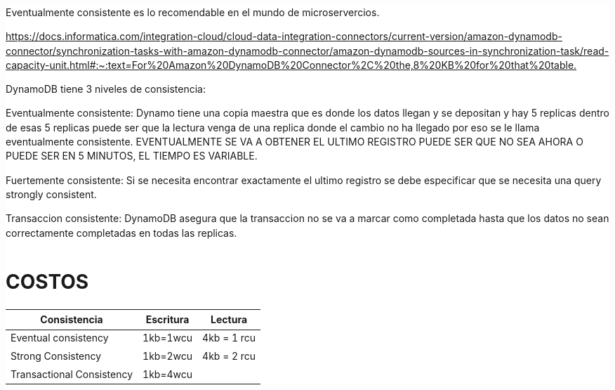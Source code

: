 Eventualmente consistente es lo recomendable en el mundo de microservercios.

<https://docs.informatica.com/integration-cloud/cloud-data-integration-connectors/current-version/amazon-dynamodb-connector/synchronization-tasks-with-amazon-dynamodb-connector/amazon-dynamodb-sources-in-synchronization-task/read-capacity-unit.html#:~:text=For%20Amazon%20DynamoDB%20Connector%2C%20the,8%20KB%20for%20that%20table.>

DynamoDB tiene 3 niveles de consistencia:

Eventualmente consistente: Dynamo tiene una copia maestra que es donde los datos llegan y se depositan y hay 5 replicas dentro de esas 5 replicas puede ser que la lectura venga de una replica donde el cambio no ha llegado por eso se le llama eventualmente consistente. EVENTUALMENTE SE VA A OBTENER EL ULTIMO REGISTRO PUEDE SER QUE NO SEA AHORA O PUEDE SER EN 5 MINUTOS, EL TIEMPO ES VARIABLE.

Fuertemente consistente: Si se necesita encontrar exactamente el ultimo registro se debe especificar que se necesita una query strongly consistent.

Transaccion consistente: DynamoDB asegura que la transaccion no se va a marcar como completada hasta que los datos no sean correctamente completadas en todas las replicas.


# COSTOS

<table>
    <thead>
        <th>
        Consistencia
        </th>
        <th>
        Escritura
        </th>
        <th>
        Lectura
        </th>
    </thead>
    <tbody>
    <tr>
        <td>
        Eventual consistency
        </td>
        <td>
        1kb=1wcu
        </td>
        <td>
        4kb = 1 rcu
        </td>
        </tr>
    <tr>
        <td>
        Strong Consistency
        </td>
        <td>
        1kb=2wcu
        </td>
        <td>
        4kb = 2 rcu
        </td>
        </tr>
        <tr>
        <td>
        Transactional Consistency
        </td>
        <td>
        1kb=4wcu
        </td>
        <td>